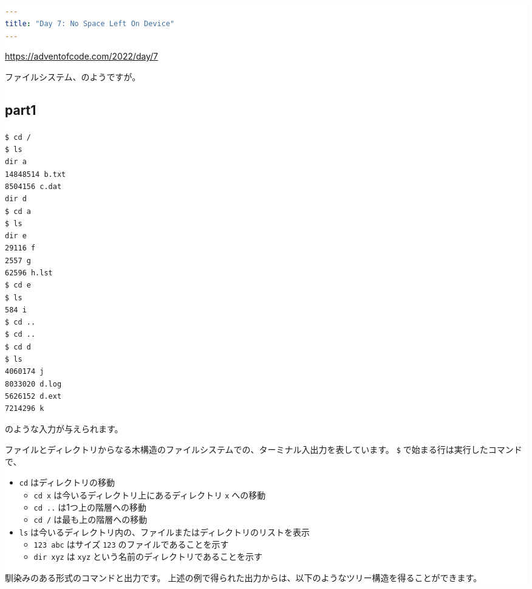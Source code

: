 ```yaml
---
title: "Day 7: No Space Left On Device"
---
```


https://adventofcode.com/2022/day/7

ファイルシステム、のようですが。


## part1

```
$ cd /
$ ls
dir a
14848514 b.txt
8504156 c.dat
dir d
$ cd a
$ ls
dir e
29116 f
2557 g
62596 h.lst
$ cd e
$ ls
584 i
$ cd ..
$ cd ..
$ cd d
$ ls
4060174 j
8033020 d.log
5626152 d.ext
7214296 k
```

のような入力が与えられます。

ファイルとディレクトリからなる木構造のファイルシステムでの、ターミナル入出力を表しています。
`$` で始まる行は実行したコマンドで、

- `cd` はディレクトリの移動
  - `cd x` は今いるディレクトリ上にあるディレクトリ `x` への移動
  - `cd ..` は1つ上の階層への移動
  - `cd /` は最も上の階層への移動
- `ls` は今いるディレクトリ内の、ファイルまたはディレクトリのリストを表示
  - `123 abc` はサイズ `123` のファイルであることを示す
  - `dir xyz` は `xyz` という名前のディレクトリであることを示す

馴染みのある形式のコマンドと出力です。
上述の例で得られた出力からは、以下のようなツリー構造を得ることができます。
